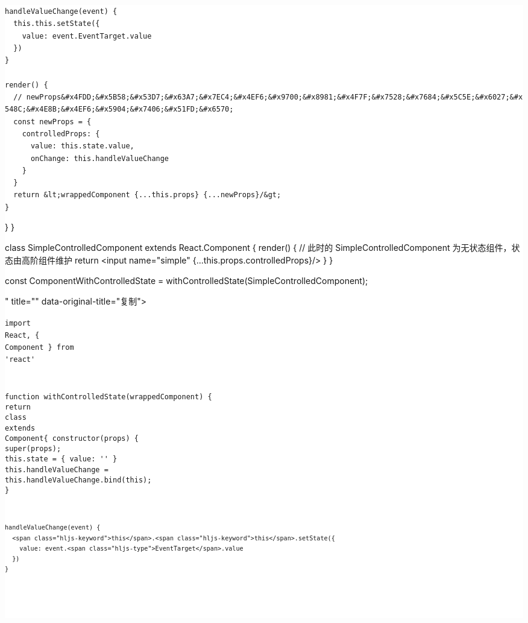     handleValueChange(event) {
      this.this.setState({
        value: event.EventTarget.value
      })
    }

    render() {
      // newProps&#x4FDD;&#x5B58;&#x53D7;&#x63A7;&#x7EC4;&#x4EF6;&#x9700;&#x8981;&#x4F7F;&#x7528;&#x7684;&#x5C5E;&#x6027;&#x548C;&#x4E8B;&#x4EF6;&#x5904;&#x7406;&#x51FD;&#x6570;
      const newProps = {
        controlledProps: {
          value: this.state.value,
          onChange: this.handleValueChange
        }
      }
      return &lt;wrappedComponent {...this.props} {...newProps}/&gt;
    }
  }
}


class  SimpleControlledComponent extends React.Component {
  render() {
    // &#x6B64;&#x65F6;&#x7684; SimpleControlledComponent &#x4E3A;&#x65E0;&#x72B6;&#x6001;&#x7EC4;&#x4EF6;&#xFF0C;&#x72B6;&#x6001;&#x7531;&#x9AD8;&#x9636;&#x7EC4;&#x4EF6;&#x7EF4;&#x62A4;
    return &lt;input name=&quot;simple&quot; {...this.props.controlledProps}/&gt;
  }
}

const ComponentWithControlledState = withControlledState(SimpleControlledComponent);

" title="" data-original-title="&#x590D;&#x5236;"></span> <span type="button" class="saveToNote code-tool" data-toggle="tooltip" data-placement="top" title="" data-original-title="&#x653E;&#x8FDB;&#x7B14;&#x8BB0;"></span></div></div><pre class="hljs scala"><code><span class="hljs-keyword">import</span> <span class="hljs-type">React</span>, { <span class="hljs-type">Component</span> } from <span class="hljs-symbol">&apos;reac</span>t&apos;

function withControlledState(wrappedComponent) {
  <span class="hljs-keyword">return</span> <span class="hljs-class"><span class="hljs-keyword">class</span> <span class="hljs-keyword">extends</span> <span class="hljs-title">Component</span></span>{
    constructor(props) {
      <span class="hljs-keyword">super</span>(props);
      <span class="hljs-keyword">this</span>.state = {
        value: &apos;&apos;
      }
      <span class="hljs-keyword">this</span>.handleValueChange = <span class="hljs-keyword">this</span>.handleValueChange.bind(<span class="hljs-keyword">this</span>);
    }

    handleValueChange(event) {
      <span class="hljs-keyword">this</span>.<span class="hljs-keyword">this</span>.setState({
        value: event.<span class="hljs-type">EventTarget</span>.value
      })
    }
